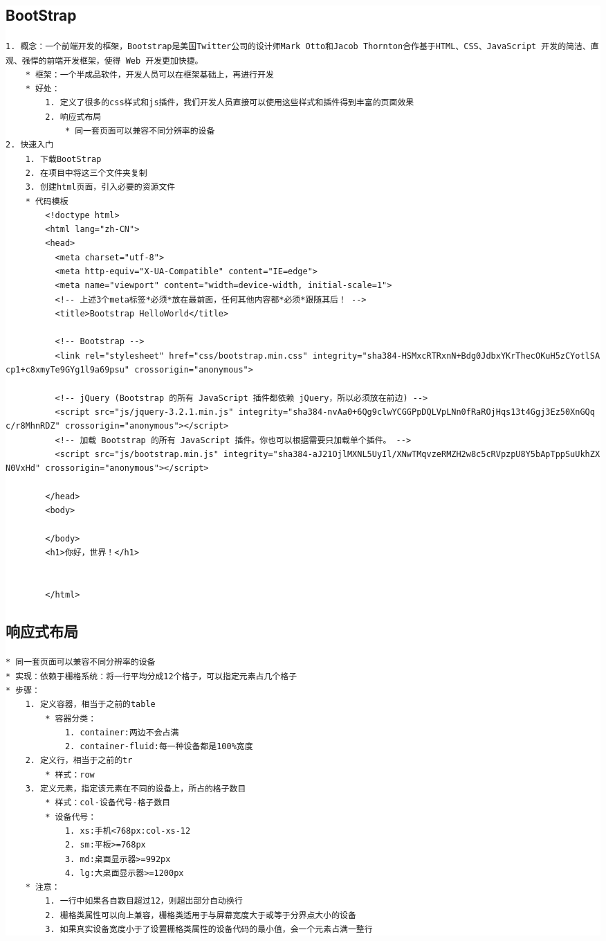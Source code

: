 
## BootStrap
	1. 概念：一个前端开发的框架，Bootstrap是美国Twitter公司的设计师Mark Otto和Jacob Thornton合作基于HTML、CSS、JavaScript 开发的简洁、直观、强悍的前端开发框架，使得 Web 开发更加快捷。
		* 框架：一个半成品软件，开发人员可以在框架基础上，再进行开发
		* 好处：
			1. 定义了很多的css样式和js插件，我们开发人员直接可以使用这些样式和插件得到丰富的页面效果
			2. 响应式布局
				* 同一套页面可以兼容不同分辨率的设备
	2. 快速入门
		1. 下载BootStrap
		2. 在项目中将这三个文件夹复制
		3. 创建html页面，引入必要的资源文件
		* 代码模板
			<!doctype html>
			<html lang="zh-CN">
			<head>
			  <meta charset="utf-8">
			  <meta http-equiv="X-UA-Compatible" content="IE=edge">
			  <meta name="viewport" content="width=device-width, initial-scale=1">
			  <!-- 上述3个meta标签*必须*放在最前面，任何其他内容都*必须*跟随其后！ -->
			  <title>Bootstrap HelloWorld</title>
			
			  <!-- Bootstrap -->
			  <link rel="stylesheet" href="css/bootstrap.min.css" integrity="sha384-HSMxcRTRxnN+Bdg0JdbxYKrThecOKuH5zCYotlSAcp1+c8xmyTe9GYg1l9a69psu" crossorigin="anonymous">
			
			  <!-- jQuery (Bootstrap 的所有 JavaScript 插件都依赖 jQuery，所以必须放在前边) -->
			  <script src="js/jquery-3.2.1.min.js" integrity="sha384-nvAa0+6Qg9clwYCGGPpDQLVpLNn0fRaROjHqs13t4Ggj3Ez50XnGQqc/r8MhnRDZ" crossorigin="anonymous"></script>
			  <!-- 加载 Bootstrap 的所有 JavaScript 插件。你也可以根据需要只加载单个插件。 -->
			  <script src="js/bootstrap.min.js" integrity="sha384-aJ21OjlMXNL5UyIl/XNwTMqvzeRMZH2w8c5cRVpzpU8Y5bApTppSuUkhZXN0VxHd" crossorigin="anonymous"></script>
			
			</head>
			<body>
			
			</body>
			<h1>你好，世界！</h1>
			
			
			</html>
## 响应式布局
	* 同一套页面可以兼容不同分辨率的设备
	* 实现：依赖于栅格系统：将一行平均分成12个格子，可以指定元素占几个格子
	* 步骤：
		1. 定义容器，相当于之前的table
			* 容器分类：
				1. container:两边不会占满
				2. container-fluid:每一种设备都是100%宽度
		2. 定义行，相当于之前的tr		
			* 样式：row
		3. 定义元素，指定该元素在不同的设备上，所占的格子数目
			* 样式：col-设备代号-格子数目
			* 设备代号：
				1. xs:手机<768px:col-xs-12
				2. sm:平板>=768px
				3. md:桌面显示器>=992px
				4. lg:大桌面显示器>=1200px
		* 注意：
			1. 一行中如果各自数目超过12，则超出部分自动换行
			2. 栅格类属性可以向上兼容，栅格类适用于与屏幕宽度大于或等于分界点大小的设备
			3. 如果真实设备宽度小于了设置栅格类属性的设备代码的最小值，会一个元素占满一整行
